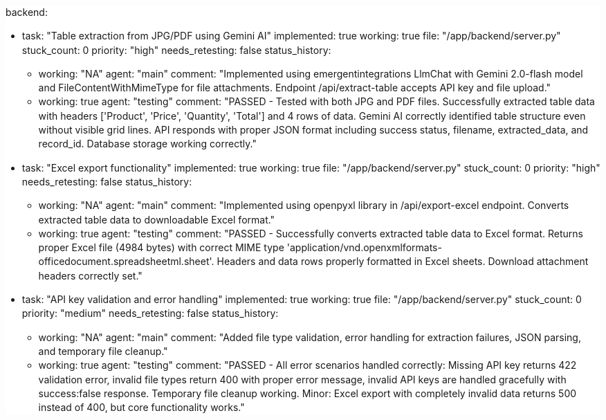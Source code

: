 backend:
  - task: "Table extraction from JPG/PDF using Gemini AI"
    implemented: true
    working: true
    file: "/app/backend/server.py"
    stuck_count: 0
    priority: "high"
    needs_retesting: false
    status_history:
      - working: "NA"
        agent: "main"
        comment: "Implemented using emergentintegrations LlmChat with Gemini 2.0-flash model and FileContentWithMimeType for file attachments. Endpoint /api/extract-table accepts API key and file upload."
      - working: true
        agent: "testing"
        comment: "PASSED - Tested with both JPG and PDF files. Successfully extracted table data with headers ['Product', 'Price', 'Quantity', 'Total'] and 4 rows of data. Gemini AI correctly identified table structure even without visible grid lines. API responds with proper JSON format including success status, filename, extracted_data, and record_id. Database storage working correctly."

  - task: "Excel export functionality"
    implemented: true
    working: true
    file: "/app/backend/server.py"
    stuck_count: 0
    priority: "high"
    needs_retesting: false
    status_history:
      - working: "NA"
        agent: "main"
        comment: "Implemented using openpyxl library in /api/export-excel endpoint. Converts extracted table data to downloadable Excel format."
      - working: true
        agent: "testing"
        comment: "PASSED - Successfully converts extracted table data to Excel format. Returns proper Excel file (4984 bytes) with correct MIME type 'application/vnd.openxmlformats-officedocument.spreadsheetml.sheet'. Headers and data rows properly formatted in Excel sheets. Download attachment headers correctly set."

  - task: "API key validation and error handling"
    implemented: true
    working: true
    file: "/app/backend/server.py"
    stuck_count: 0
    priority: "medium"
    needs_retesting: false
    status_history:
      - working: "NA"
        agent: "main"
        comment: "Added file type validation, error handling for extraction failures, JSON parsing, and temporary file cleanup."
      - working: true
        agent: "testing"
        comment: "PASSED - All error scenarios handled correctly: Missing API key returns 422 validation error, invalid file types return 400 with proper error message, invalid API keys are handled gracefully with success:false response. Temporary file cleanup working. Minor: Excel export with completely invalid data returns 500 instead of 400, but core functionality works."
